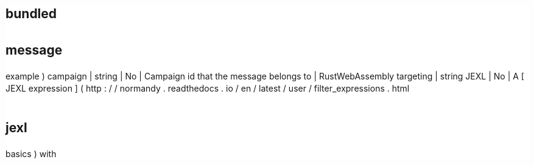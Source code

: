 bundled
-
message
-
example
)
campaign
|
string
|
No
|
Campaign
id
that
the
message
belongs
to
|
RustWebAssembly
targeting
|
string
JEXL
|
No
|
A
[
JEXL
expression
]
(
http
:
/
/
normandy
.
readthedocs
.
io
/
en
/
latest
/
user
/
filter_expressions
.
html
#
jexl
-
basics
)
with